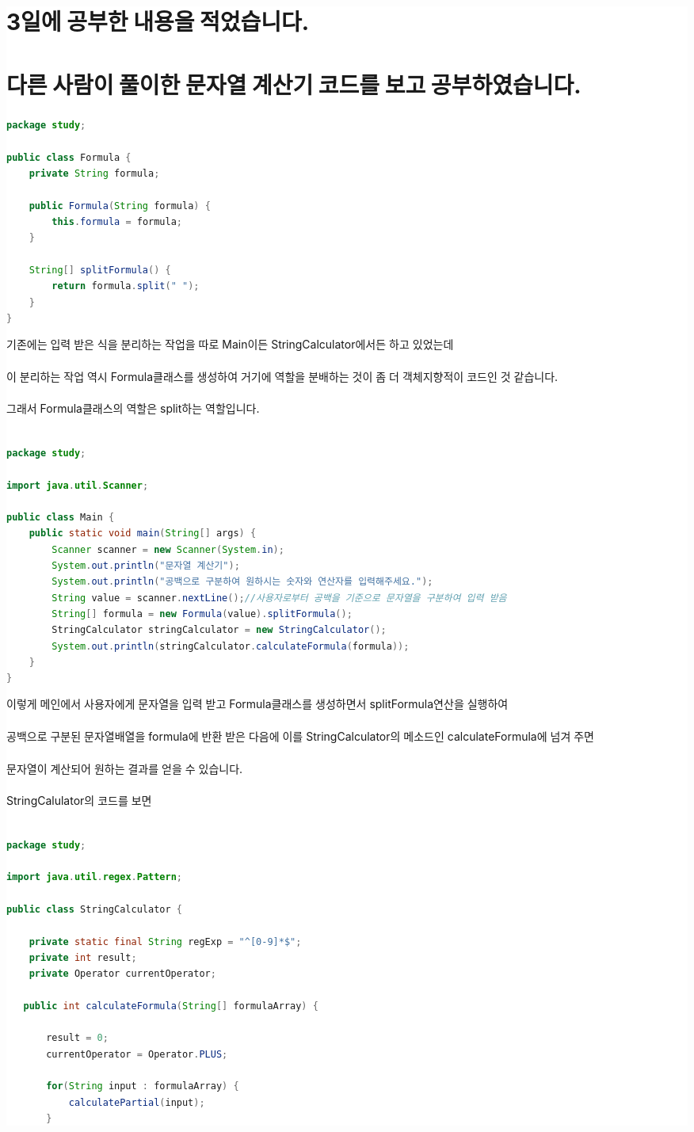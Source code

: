 # 3일에 공부한 내용을 적었습니다.

# 다른 사람이 풀이한 문자열 계산기 코드를 보고 공부하였습니다.
```java
package study;

public class Formula {
    private String formula;

    public Formula(String formula) {
        this.formula = formula;
    }

    String[] splitFormula() {
        return formula.split(" ");
    }
}
```
기존에는 입력 받은 식을 분리하는 작업을 따로 Main이든 StringCalculator에서든 하고 있었는데<br><br>
이 분리하는 작업 역시 Formula클래스를 생성하여 거기에 역할을 분배하는 것이 좀 더 객체지향적이 코드인 것 같습니다.<br><br>
그래서 Formula클래스의 역할은 split하는 역할입니다.<br><br>

```java
package study;

import java.util.Scanner;

public class Main {
    public static void main(String[] args) {
        Scanner scanner = new Scanner(System.in);
        System.out.println("문자열 계산기");
        System.out.println("공백으로 구분하여 원하시는 숫자와 연산자를 입력해주세요.");
        String value = scanner.nextLine();//사용자로부터 공백을 기준으로 문자열을 구분하여 입력 받음
        String[] formula = new Formula(value).splitFormula();
        StringCalculator stringCalculator = new StringCalculator();
        System.out.println(stringCalculator.calculateFormula(formula));
    }
}
```
이렇게 메인에서 사용자에게 문자열을 입력 받고 Formula클래스를 생성하면서 splitFormula연산을 실행하여<br><br>
공백으로 구분된 문자열배열을 formula에 반환 받은 다음에 이를 StringCalculator의 메소드인 calculateFormula에 넘겨 주면<br><br>
문자열이 계산되어 원하는 결과를 얻을 수 있습니다.<br><br>
StringCalulator의 코드를 보면<br><br>

```java
package study;

import java.util.regex.Pattern;

public class StringCalculator {

    private static final String regExp = "^[0-9]*$";
    private int result;
    private Operator currentOperator;

   public int calculateFormula(String[] formulaArray) {

       result = 0;
       currentOperator = Operator.PLUS;

       for(String input : formulaArray) {
           calculatePartial(input);
       }
```